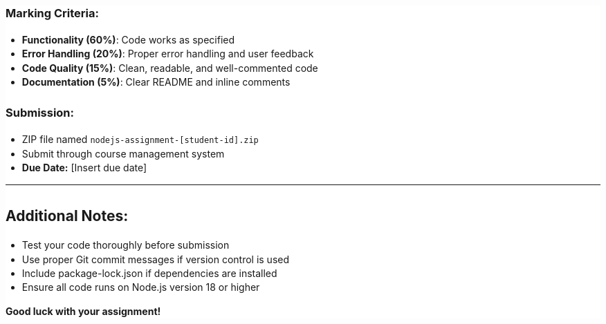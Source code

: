 ### Marking Criteria:
- **Functionality (60%)**: Code works as specified
- **Error Handling (20%)**: Proper error handling and user feedback
- **Code Quality (15%)**: Clean, readable, and well-commented code
- **Documentation (5%)**: Clear README and inline comments

### Submission:
- ZIP file named `nodejs-assignment-[student-id].zip`
- Submit through course management system
- **Due Date:** [Insert due date]

---

## Additional Notes:
- Test your code thoroughly before submission
- Use proper Git commit messages if version control is used
- Include package-lock.json if dependencies are installed
- Ensure all code runs on Node.js version 18 or higher

**Good luck with your assignment!**